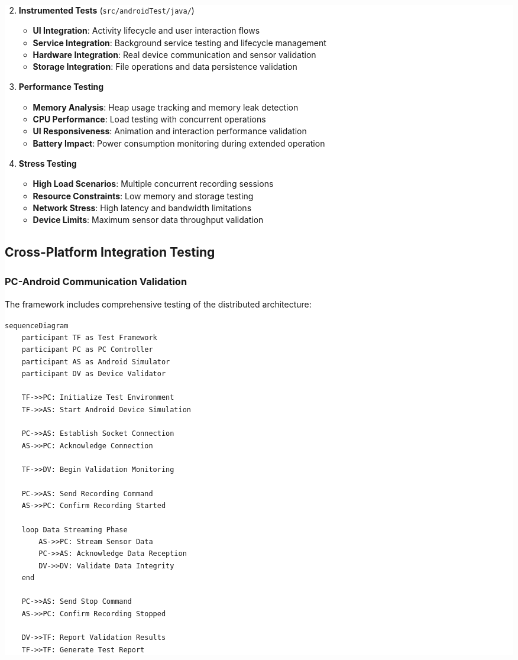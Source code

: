2. **Instrumented Tests** (`src/androidTest/java/`)
   - **UI Integration**: Activity lifecycle and user interaction flows
   - **Service Integration**: Background service testing and lifecycle management
   - **Hardware Integration**: Real device communication and sensor validation
   - **Storage Integration**: File operations and data persistence validation

3. **Performance Testing**
   - **Memory Analysis**: Heap usage tracking and memory leak detection
   - **CPU Performance**: Load testing with concurrent operations
   - **UI Responsiveness**: Animation and interaction performance validation
   - **Battery Impact**: Power consumption monitoring during extended operation

4. **Stress Testing**
   - **High Load Scenarios**: Multiple concurrent recording sessions
   - **Resource Constraints**: Low memory and storage testing
   - **Network Stress**: High latency and bandwidth limitations
   - **Device Limits**: Maximum sensor data throughput validation

## Cross-Platform Integration Testing

### PC-Android Communication Validation

The framework includes comprehensive testing of the distributed architecture:

```mermaid
sequenceDiagram
    participant TF as Test Framework
    participant PC as PC Controller
    participant AS as Android Simulator
    participant DV as Device Validator
    
    TF->>PC: Initialize Test Environment
    TF->>AS: Start Android Device Simulation
    
    PC->>AS: Establish Socket Connection
    AS->>PC: Acknowledge Connection
    
    TF->>DV: Begin Validation Monitoring
    
    PC->>AS: Send Recording Command
    AS->>PC: Confirm Recording Started
    
    loop Data Streaming Phase
        AS->>PC: Stream Sensor Data
        PC->>AS: Acknowledge Data Reception
        DV->>DV: Validate Data Integrity
    end
    
    PC->>AS: Send Stop Command
    AS->>PC: Confirm Recording Stopped
    
    DV->>TF: Report Validation Results
    TF->>TF: Generate Test Report
```
